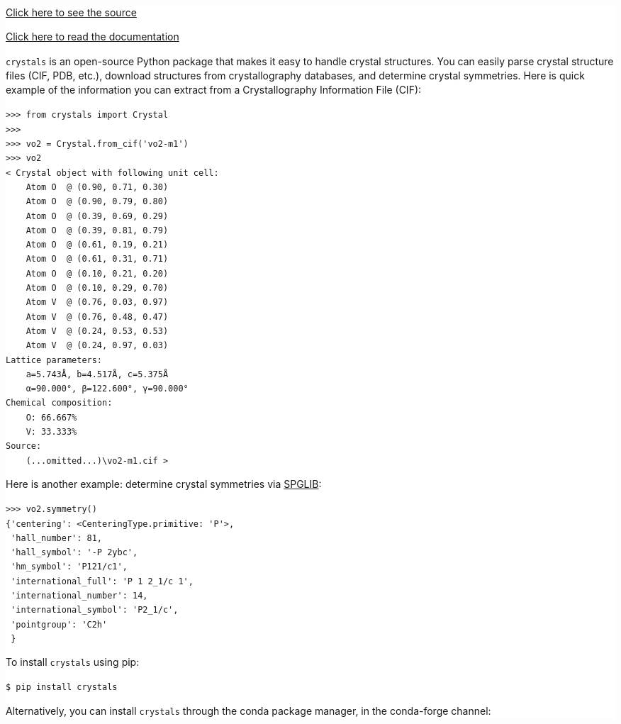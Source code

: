 [<i class="fab fa-github"></i> Click here to see the source](https://github.com/LaurentRDC/crystals)

[<i class="fas fa-book-open"></i> Click here to read the documentation](https://crystals.rtfd.io)

`crystals` is an open-source Python package that makes it easy to handle crystal structures. You can easily parse crystal structure files (CIF, PDB, etc.), download structures from crystallography databases, and determine crystal symmetries. Here is quick example of the information you can extract from a Crystallography Information File (CIF):

    >>> from crystals import Crystal
    >>>
    >>> vo2 = Crystal.from_cif('vo2-m1')
    >>> vo2
    < Crystal object with following unit cell:
        Atom O  @ (0.90, 0.71, 0.30)
        Atom O  @ (0.90, 0.79, 0.80)
        Atom O  @ (0.39, 0.69, 0.29)
        Atom O  @ (0.39, 0.81, 0.79)
        Atom O  @ (0.61, 0.19, 0.21)
        Atom O  @ (0.61, 0.31, 0.71)
        Atom O  @ (0.10, 0.21, 0.20)
        Atom O  @ (0.10, 0.29, 0.70)
        Atom V  @ (0.76, 0.03, 0.97)
        Atom V  @ (0.76, 0.48, 0.47)
        Atom V  @ (0.24, 0.53, 0.53)
        Atom V  @ (0.24, 0.97, 0.03)
    Lattice parameters:
        a=5.743Å, b=4.517Å, c=5.375Å
        α=90.000°, β=122.600°, γ=90.000°
    Chemical composition:
        O: 66.667%
        V: 33.333%
    Source:
        (...omitted...)\vo2-m1.cif >

Here is another example: determine crystal symmetries via [SPGLIB](https://atztogo.github.io/spglib/):

    >>> vo2.symmetry()
    {'centering': <CenteringType.primitive: 'P'>,
     'hall_number': 81,
     'hall_symbol': '-P 2ybc',
     'hm_symbol': 'P121/c1',
     'international_full': 'P 1 2_1/c 1',
     'international_number': 14,
     'international_symbol': 'P2_1/c',
     'pointgroup': 'C2h'
     }

To install `crystals` using pip:

    $ pip install crystals

Alternatively, you can install `crystals` through the conda package manager, in the conda-forge channel:
